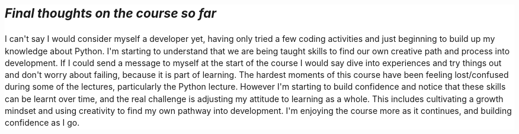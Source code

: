 ## *Final thoughts on the course so far*
I can't say I would consider myself a developer yet, having only tried a few coding activities and just beginning to build up my knowledge about Python. I'm starting to understand that we are being taught skills to find our own creative path and process into development. If I could send a message to myself at the start of the course I would say dive into experiences and try things out and don't worry about failing, because it is part of learning. The hardest moments of this course have been feeling lost/confused during some of the lectures, particularly the Python lecture. However I'm starting to build confidence and notice that these skills can be learnt over time, and the real challenge is adjusting my attitude to learning as a whole. This includes cultivating a growth mindset and using creativity to find my own pathway into development. I'm enjoying the course more as it continues, and building confidence as I go.
